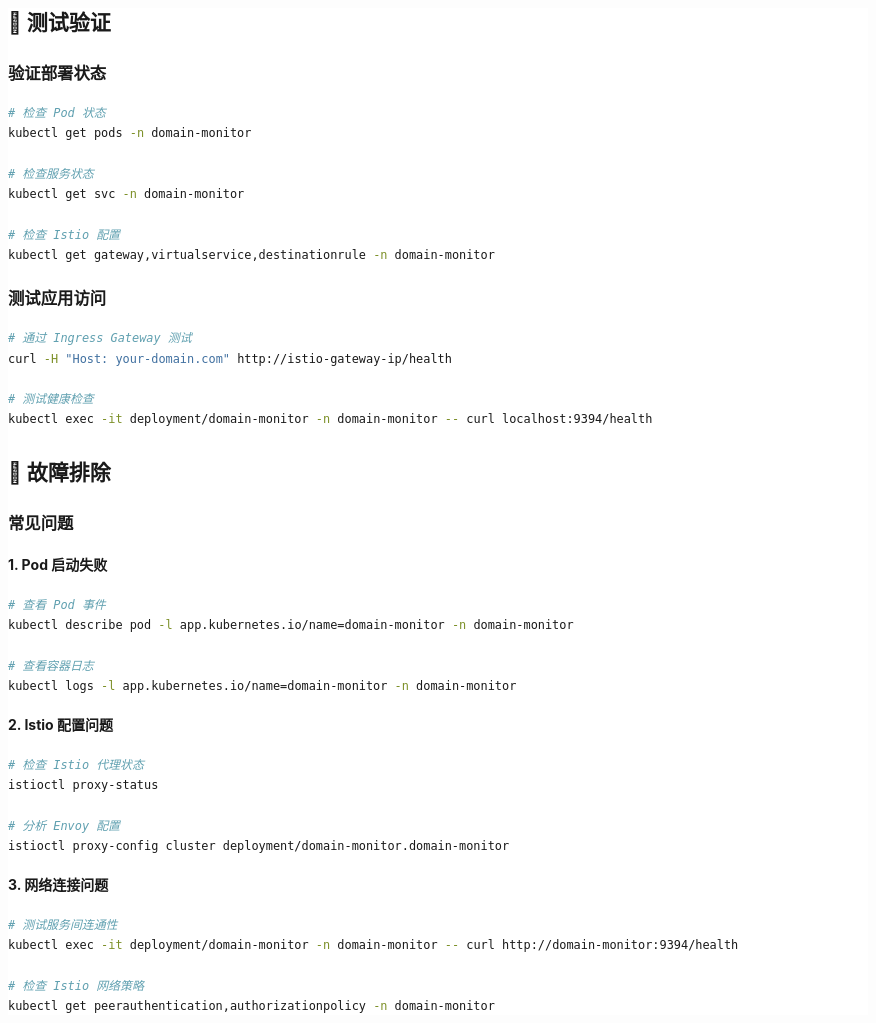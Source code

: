 ## 🧪 测试验证

### 验证部署状态
```bash
# 检查 Pod 状态
kubectl get pods -n domain-monitor

# 检查服务状态
kubectl get svc -n domain-monitor

# 检查 Istio 配置
kubectl get gateway,virtualservice,destinationrule -n domain-monitor
```

### 测试应用访问
```bash
# 通过 Ingress Gateway 测试
curl -H "Host: your-domain.com" http://istio-gateway-ip/health

# 测试健康检查
kubectl exec -it deployment/domain-monitor -n domain-monitor -- curl localhost:9394/health
```

## 🔧 故障排除

### 常见问题

#### 1. Pod 启动失败
```bash
# 查看 Pod 事件
kubectl describe pod -l app.kubernetes.io/name=domain-monitor -n domain-monitor

# 查看容器日志
kubectl logs -l app.kubernetes.io/name=domain-monitor -n domain-monitor
```

#### 2. Istio 配置问题
```bash
# 检查 Istio 代理状态
istioctl proxy-status

# 分析 Envoy 配置
istioctl proxy-config cluster deployment/domain-monitor.domain-monitor
```

#### 3. 网络连接问题
```bash
# 测试服务间连通性
kubectl exec -it deployment/domain-monitor -n domain-monitor -- curl http://domain-monitor:9394/health

# 检查 Istio 网络策略
kubectl get peerauthentication,authorizationpolicy -n domain-monitor
```

